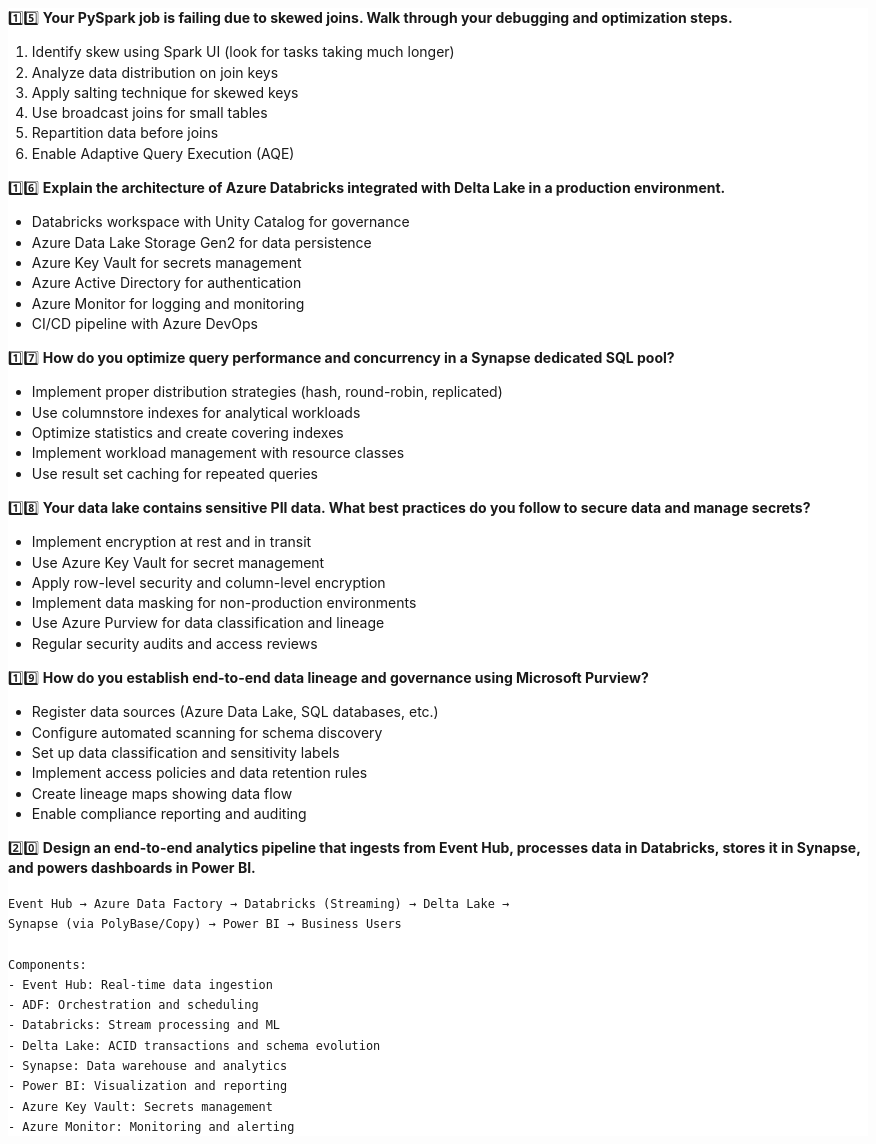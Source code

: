 1️⃣5️⃣ **Your PySpark job is failing due to skewed joins. Walk through your debugging and optimization steps.**
1. Identify skew using Spark UI (look for tasks taking much longer)
2. Analyze data distribution on join keys
3. Apply salting technique for skewed keys
4. Use broadcast joins for small tables
5. Repartition data before joins
6. Enable Adaptive Query Execution (AQE)

1️⃣6️⃣ **Explain the architecture of Azure Databricks integrated with Delta Lake in a production environment.**
- Databricks workspace with Unity Catalog for governance
- Azure Data Lake Storage Gen2 for data persistence
- Azure Key Vault for secrets management
- Azure Active Directory for authentication
- Azure Monitor for logging and monitoring
- CI/CD pipeline with Azure DevOps

1️⃣7️⃣ **How do you optimize query performance and concurrency in a Synapse dedicated SQL pool?**
- Implement proper distribution strategies (hash, round-robin, replicated)
- Use columnstore indexes for analytical workloads
- Optimize statistics and create covering indexes
- Implement workload management with resource classes
- Use result set caching for repeated queries

1️⃣8️⃣ **Your data lake contains sensitive PII data. What best practices do you follow to secure data and manage secrets?**
- Implement encryption at rest and in transit
- Use Azure Key Vault for secret management
- Apply row-level security and column-level encryption
- Implement data masking for non-production environments
- Use Azure Purview for data classification and lineage
- Regular security audits and access reviews

1️⃣9️⃣ **How do you establish end-to-end data lineage and governance using Microsoft Purview?**
- Register data sources (Azure Data Lake, SQL databases, etc.)
- Configure automated scanning for schema discovery
- Set up data classification and sensitivity labels
- Implement access policies and data retention rules
- Create lineage maps showing data flow
- Enable compliance reporting and auditing

2️⃣0️⃣ **Design an end-to-end analytics pipeline that ingests from Event Hub, processes data in Databricks, stores it in Synapse, and powers dashboards in Power BI.**
```
Event Hub → Azure Data Factory → Databricks (Streaming) → Delta Lake → 
Synapse (via PolyBase/Copy) → Power BI → Business Users

Components:
- Event Hub: Real-time data ingestion
- ADF: Orchestration and scheduling
- Databricks: Stream processing and ML
- Delta Lake: ACID transactions and schema evolution
- Synapse: Data warehouse and analytics
- Power BI: Visualization and reporting
- Azure Key Vault: Secrets management
- Azure Monitor: Monitoring and alerting
```
